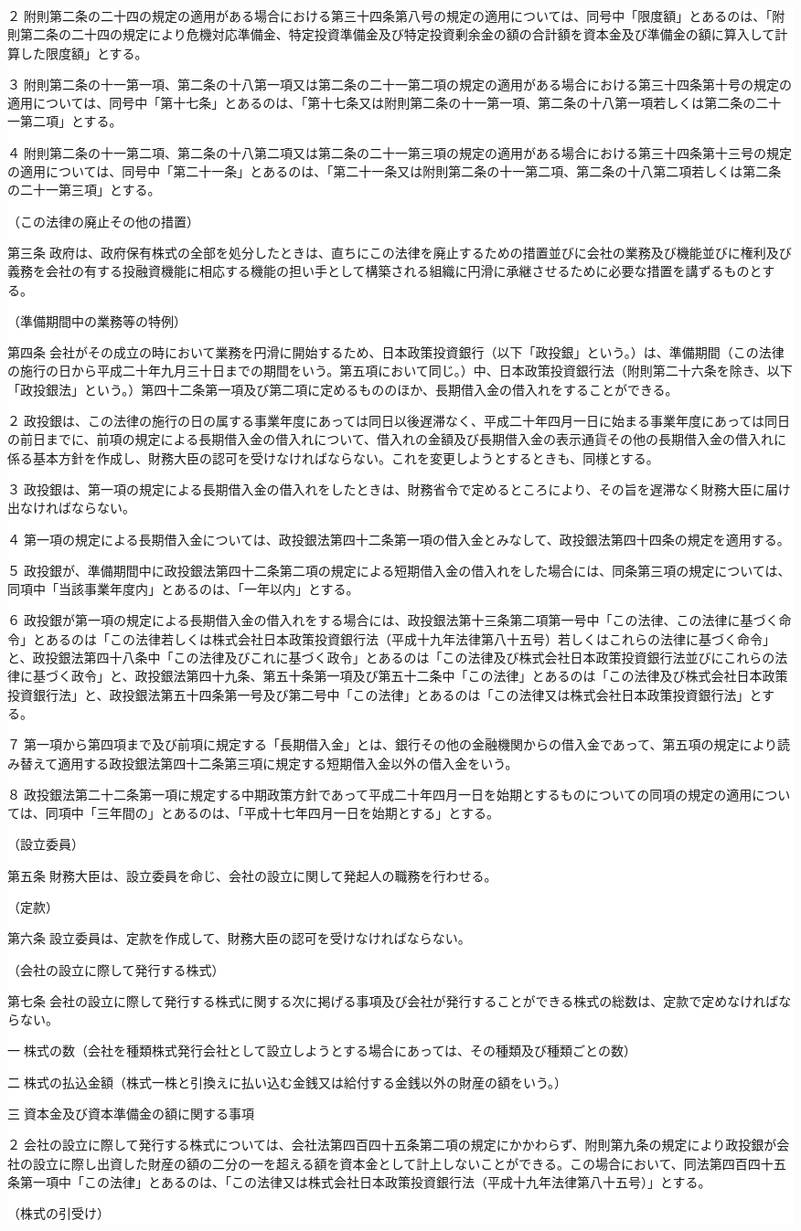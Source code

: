 ２ 附則第二条の二十四の規定の適用がある場合における第三十四条第八号の規定の適用については、同号中「限度額」とあるのは、「附則第二条の二十四の規定により危機対応準備金、特定投資準備金及び特定投資剰余金の額の合計額を資本金及び準備金の額に算入して計算した限度額」とする。

３ 附則第二条の十一第一項、第二条の十八第一項又は第二条の二十一第二項の規定の適用がある場合における第三十四条第十号の規定の適用については、同号中「第十七条」とあるのは、「第十七条又は附則第二条の十一第一項、第二条の十八第一項若しくは第二条の二十一第二項」とする。

４ 附則第二条の十一第二項、第二条の十八第二項又は第二条の二十一第三項の規定の適用がある場合における第三十四条第十三号の規定の適用については、同号中「第二十一条」とあるのは、「第二十一条又は附則第二条の十一第二項、第二条の十八第二項若しくは第二条の二十一第三項」とする。

（この法律の廃止その他の措置）

第三条 政府は、政府保有株式の全部を処分したときは、直ちにこの法律を廃止するための措置並びに会社の業務及び機能並びに権利及び義務を会社の有する投融資機能に相応する機能の担い手として構築される組織に円滑に承継させるために必要な措置を講ずるものとする。

（準備期間中の業務等の特例）

第四条 会社がその成立の時において業務を円滑に開始するため、日本政策投資銀行（以下「政投銀」という。）は、準備期間（この法律の施行の日から平成二十年九月三十日までの期間をいう。第五項において同じ。）中、日本政策投資銀行法（附則第二十六条を除き、以下「政投銀法」という。）第四十二条第一項及び第二項に定めるもののほか、長期借入金の借入れをすることができる。

２ 政投銀は、この法律の施行の日の属する事業年度にあっては同日以後遅滞なく、平成二十年四月一日に始まる事業年度にあっては同日の前日までに、前項の規定による長期借入金の借入れについて、借入れの金額及び長期借入金の表示通貨その他の長期借入金の借入れに係る基本方針を作成し、財務大臣の認可を受けなければならない。これを変更しようとするときも、同様とする。

３ 政投銀は、第一項の規定による長期借入金の借入れをしたときは、財務省令で定めるところにより、その旨を遅滞なく財務大臣に届け出なければならない。

４ 第一項の規定による長期借入金については、政投銀法第四十二条第一項の借入金とみなして、政投銀法第四十四条の規定を適用する。

５ 政投銀が、準備期間中に政投銀法第四十二条第二項の規定による短期借入金の借入れをした場合には、同条第三項の規定については、同項中「当該事業年度内」とあるのは、「一年以内」とする。

６ 政投銀が第一項の規定による長期借入金の借入れをする場合には、政投銀法第十三条第二項第一号中「この法律、この法律に基づく命令」とあるのは「この法律若しくは株式会社日本政策投資銀行法（平成十九年法律第八十五号）若しくはこれらの法律に基づく命令」と、政投銀法第四十八条中「この法律及びこれに基づく政令」とあるのは「この法律及び株式会社日本政策投資銀行法並びにこれらの法律に基づく政令」と、政投銀法第四十九条、第五十条第一項及び第五十二条中「この法律」とあるのは「この法律及び株式会社日本政策投資銀行法」と、政投銀法第五十四条第一号及び第二号中「この法律」とあるのは「この法律又は株式会社日本政策投資銀行法」とする。

７ 第一項から第四項まで及び前項に規定する「長期借入金」とは、銀行その他の金融機関からの借入金であって、第五項の規定により読み替えて適用する政投銀法第四十二条第三項に規定する短期借入金以外の借入金をいう。

８ 政投銀法第二十二条第一項に規定する中期政策方針であって平成二十年四月一日を始期とするものについての同項の規定の適用については、同項中「三年間の」とあるのは、「平成十七年四月一日を始期とする」とする。

（設立委員）

第五条 財務大臣は、設立委員を命じ、会社の設立に関して発起人の職務を行わせる。

（定款）

第六条 設立委員は、定款を作成して、財務大臣の認可を受けなければならない。

（会社の設立に際して発行する株式）

第七条 会社の設立に際して発行する株式に関する次に掲げる事項及び会社が発行することができる株式の総数は、定款で定めなければならない。

一 株式の数（会社を種類株式発行会社として設立しようとする場合にあっては、その種類及び種類ごとの数）

二 株式の払込金額（株式一株と引換えに払い込む金銭又は給付する金銭以外の財産の額をいう。）

三 資本金及び資本準備金の額に関する事項

２ 会社の設立に際して発行する株式については、会社法第四百四十五条第二項の規定にかかわらず、附則第九条の規定により政投銀が会社の設立に際し出資した財産の額の二分の一を超える額を資本金として計上しないことができる。この場合において、同法第四百四十五条第一項中「この法律」とあるのは、「この法律又は株式会社日本政策投資銀行法（平成十九年法律第八十五号）」とする。

（株式の引受け）

